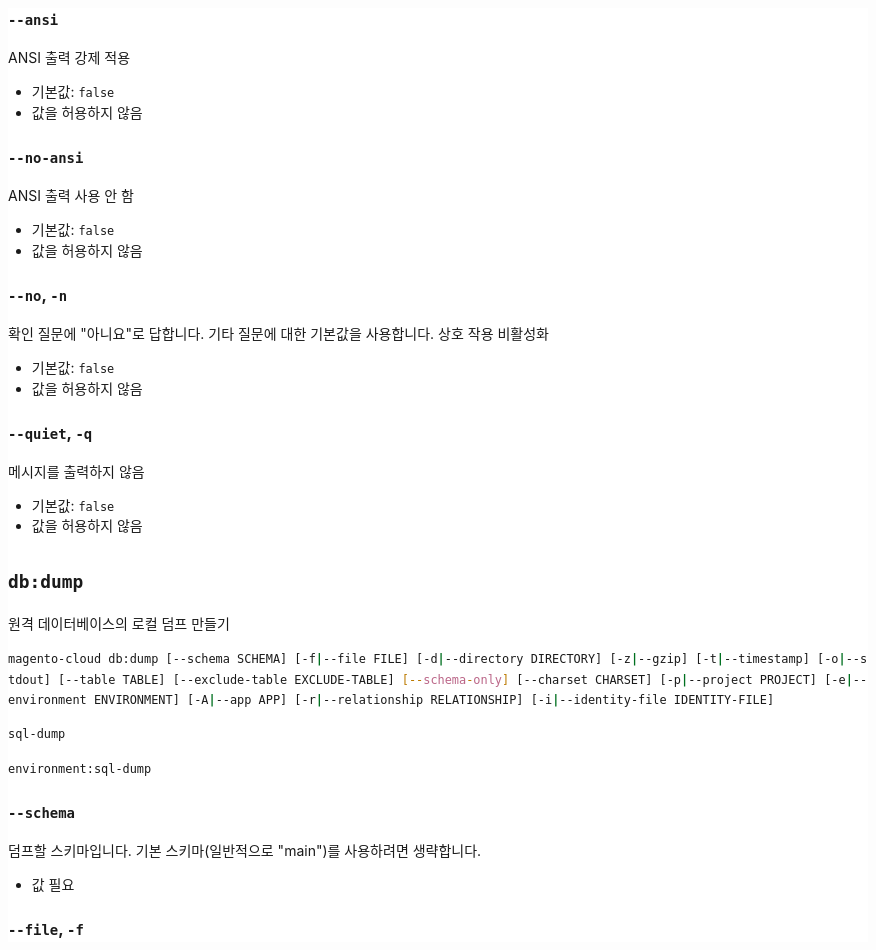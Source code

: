 ### `--ansi`

ANSI 출력 강제 적용

- 기본값: `false`
- 값을 허용하지 않음

### `--no-ansi`

ANSI 출력 사용 안 함

- 기본값: `false`
- 값을 허용하지 않음

### `--no`, `-n`

확인 질문에 &quot;아니요&quot;로 답합니다. 기타 질문에 대한 기본값을 사용합니다. 상호 작용 비활성화

- 기본값: `false`
- 값을 허용하지 않음

### `--quiet`, `-q`

메시지를 출력하지 않음

- 기본값: `false`
- 값을 허용하지 않음


## `db:dump`

원격 데이터베이스의 로컬 덤프 만들기

```bash
magento-cloud db:dump [--schema SCHEMA] [-f|--file FILE] [-d|--directory DIRECTORY] [-z|--gzip] [-t|--timestamp] [-o|--stdout] [--table TABLE] [--exclude-table EXCLUDE-TABLE] [--schema-only] [--charset CHARSET] [-p|--project PROJECT] [-e|--environment ENVIRONMENT] [-A|--app APP] [-r|--relationship RELATIONSHIP] [-i|--identity-file IDENTITY-FILE]
```


```bash
sql-dump
```


```bash
environment:sql-dump
```

### `--schema`

덤프할 스키마입니다. 기본 스키마(일반적으로 &quot;main&quot;)를 사용하려면 생략합니다.

- 값 필요

### `--file`, `-f`
